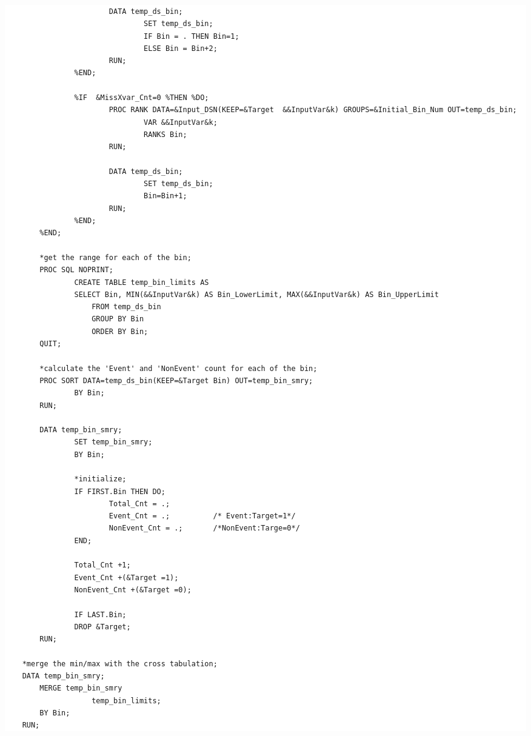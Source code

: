 							DATA temp_ds_bin;
									SET temp_ds_bin;
									IF Bin = . THEN Bin=1;
									ELSE Bin = Bin+2;
							RUN;
					%END;
					
					%IF  &MissXvar_Cnt=0 %THEN %DO;
							PROC RANK DATA=&Input_DSN(KEEP=&Target  &&InputVar&k) GROUPS=&Initial_Bin_Num OUT=temp_ds_bin;
									VAR &&InputVar&k;
									RANKS Bin;
							RUN;
							
							DATA temp_ds_bin;
									SET temp_ds_bin;
									Bin=Bin+1;									
							RUN;
					%END;							
			%END;
			
			*get the range for each of the bin;
			PROC SQL NOPRINT;
					CREATE TABLE temp_bin_limits AS
					SELECT Bin, MIN(&&InputVar&k) AS Bin_LowerLimit, MAX(&&InputVar&k) AS Bin_UpperLimit 
						FROM temp_ds_bin 
						GROUP BY Bin
						ORDER BY Bin;						
			QUIT;
			
			*calculate the 'Event' and 'NonEvent' count for each of the bin;
			PROC SORT DATA=temp_ds_bin(KEEP=&Target Bin) OUT=temp_bin_smry;
					BY Bin;
			RUN;
			
			DATA temp_bin_smry;
					SET temp_bin_smry;
					BY Bin;
					
					*initialize;
					IF FIRST.Bin THEN DO;
							Total_Cnt = .;
							Event_Cnt = .;			/* Event:Target=1*/
							NonEvent_Cnt = .;		/*NonEvent:Targe=0*/				
					END;
					
					Total_Cnt +1;
					Event_Cnt +(&Target =1);
					NonEvent_Cnt +(&Target =0);
					
					IF LAST.Bin;
					DROP &Target;
			RUN;			
			
		*merge the min/max with the cross tabulation;					
		DATA temp_bin_smry;
			MERGE temp_bin_smry
						temp_bin_limits;
			BY Bin;
		RUN;
		